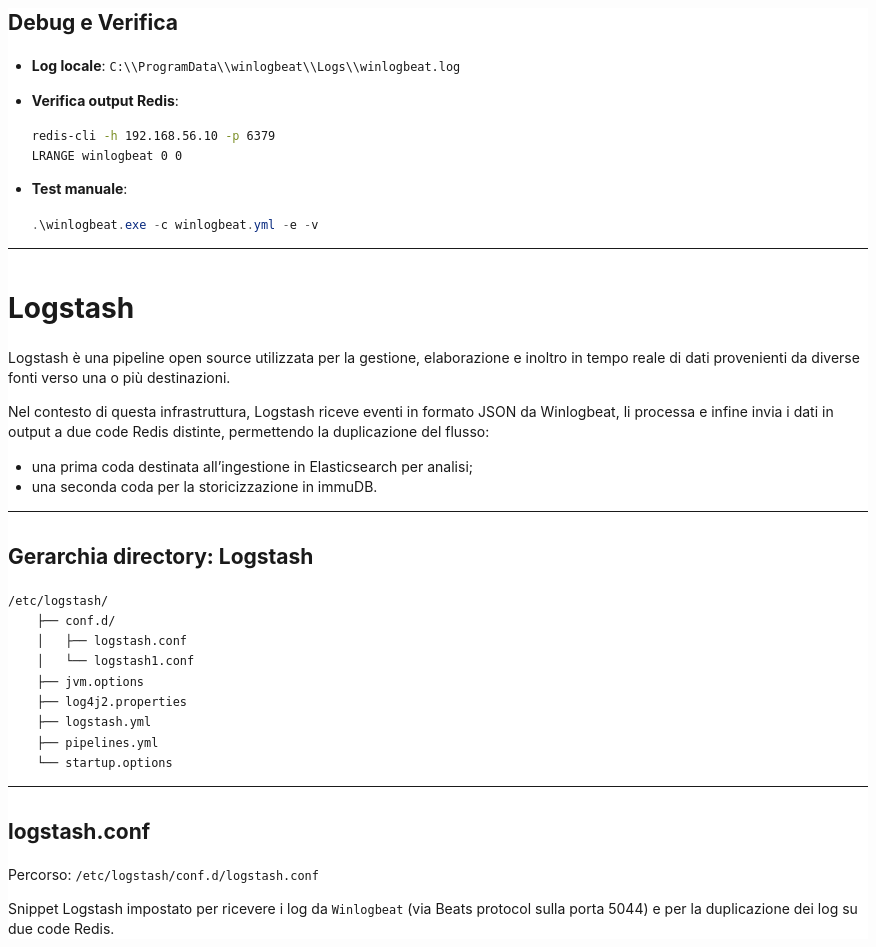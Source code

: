
## Debug e Verifica

- **Log locale**: `C:\\ProgramData\\winlogbeat\\Logs\\winlogbeat.log`

- **Verifica output Redis**:

  ```bash
  redis-cli -h 192.168.56.10 -p 6379
  LRANGE winlogbeat 0 0
  ```

- **Test manuale**:

  ```powershell
  .\winlogbeat.exe -c winlogbeat.yml -e -v
  ```

---

# Logstash

Logstash è una pipeline open source utilizzata per  la gestione, elaborazione e inoltro in tempo reale di dati provenienti da diverse fonti verso una o più destinazioni.

Nel contesto di questa infrastruttura, Logstash riceve eventi in formato JSON da Winlogbeat, li processa e infine invia i dati in output a due code Redis distinte, permettendo la duplicazione del flusso: 
- una prima coda destinata all’ingestione in Elasticsearch per analisi;
- una seconda coda per la storicizzazione in immuDB.

---

## Gerarchia directory: Logstash

```
/etc/logstash/
    ├── conf.d/
    │   ├── logstash.conf
    │   └── logstash1.conf
    ├── jvm.options
    ├── log4j2.properties
    ├── logstash.yml
    ├── pipelines.yml
    └── startup.options
```

---

## logstash.conf

Percorso: ```/etc/logstash/conf.d/logstash.conf```

Snippet Logstash impostato per ricevere i log da ```Winlogbeat``` (via Beats protocol sulla porta 5044) e per la duplicazione dei log su due code Redis.
